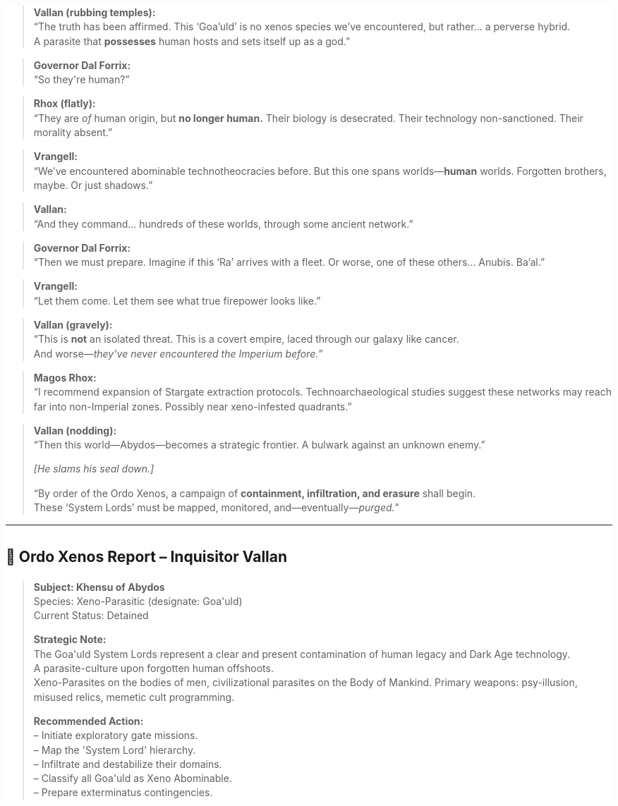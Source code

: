 
> **Vallan (rubbing temples):**  
> “The truth has been affirmed. This ‘Goa’uld’ is no xenos species we’ve encountered, but rather… a perverse hybrid.  
> A parasite that **possesses** human hosts and sets itself up as a god.”

> **Governor Dal Forrix:**  
> “So they're human?”

> **Rhox (flatly):**  
> “They are *of* human origin, but **no longer human.** Their biology is desecrated. Their technology non-sanctioned. Their morality absent.”

> **Vrangell:**  
> “We’ve encountered abominable technotheocracies before. But this one spans worlds—**human** worlds. Forgotten brothers, maybe. Or just shadows.”

> **Vallan:**  
> “And they command… hundreds of these worlds, through some ancient network.”

> **Governor Dal Forrix:**  
> “Then we must prepare. Imagine if this ‘Ra’ arrives with a fleet. Or worse, one of these others… Anubis. Ba’al.”

> **Vrangell:**  
> “Let them come. Let them see what true firepower looks like.”

> **Vallan (gravely):**  
> “This is **not** an isolated threat. This is a covert empire, laced through our galaxy like cancer.  
> And worse—*they’ve never encountered the Imperium before.*”

> **Magos Rhox:**  
> “I recommend expansion of Stargate extraction protocols. Technoarchaeological studies suggest these networks may reach far into non-Imperial zones. Possibly near xeno-infested quadrants.”

> **Vallan (nodding):**  
> “Then this world—Abydos—becomes a strategic frontier. A bulwark against an unknown enemy.”  
>  
> *[He slams his seal down.]*  
>  
> “By order of the Ordo Xenos, a campaign of **containment, infiltration, and erasure** shall begin.  
> These ‘System Lords’ must be mapped, monitored, and—eventually—*purged.*”

---

## 🧾 **Ordo Xenos Report – Inquisitor Vallan**

> **Subject: Khensu of Abydos**  
> Species: Xeno-Parasitic (designate: Goa'uld)  
> Current Status: Detained  
>  
> **Strategic Note:**  
> The Goa'uld System Lords represent a clear and present contamination of human legacy and Dark Age technology.  
> A parasite-culture upon forgotten human offshoots.  
> Xeno-Parasites on the bodies of men, civilizational parasites on the Body of Mankind.
> Primary weapons: psy-illusion, misused relics, memetic cult programming.  
>  
> **Recommended Action:**  
> – Initiate exploratory gate missions.  
> – Map the 'System Lord' hierarchy.  
> – Infiltrate and destabilize their domains.  
> – Classify all Goa'uld as Xeno Abominable.  
> – Prepare exterminatus contingencies.  
